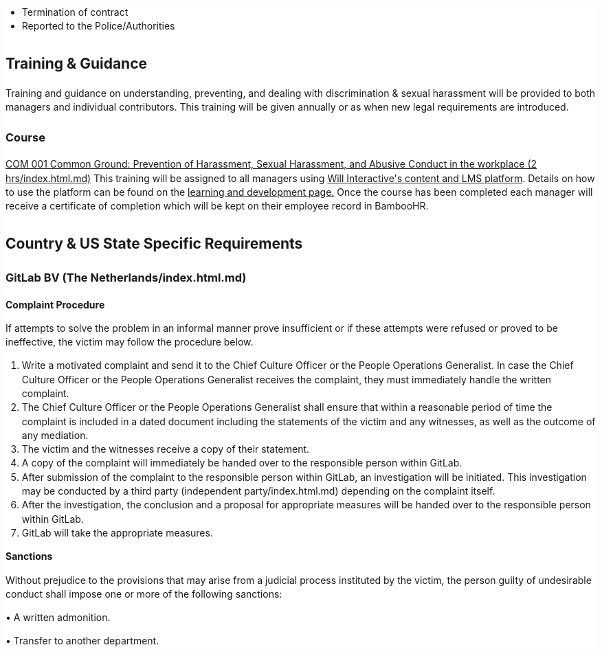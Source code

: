 - Termination of contract
- Reported to the Police/Authorities

## Training & Guidance

Training and guidance on understanding, preventing, and dealing with discrimination & sexual harassment will be provided to both managers and individual contributors.  This training will be given annually or as when new legal requirements are introduced.

### Course

[COM 001 Common Ground: Prevention of Harassment, Sexual Harassment, and Abusive Conduct in the workplace (2 hrs/index.html.md)](https://learning.willinteractive.com/index.html.md/index.html.md) This training will be assigned to all managers using [Will Interactive's content and LMS platform](https://willinteractive.com/index.html.md/index.html.md). Details on how to use the platform can be found on the [learning and development page.](https://github.com/isamu-isozaki/teamai_test/tree/master/people-operations/learning-and-development/index.html#common-ground-harassment-prevention-for-managers/index.html.md)
Once the course has been completed each manager will receive a certificate of completion which will be kept on their employee record in BambooHR.


## Country & US State Specific Requirements

### GitLab BV (The Netherlands/index.html.md)
**Complaint Procedure**

If attempts to solve the problem in an informal manner prove insufficient or if these attempts were refused or proved to be ineffective, the victim may follow the procedure below.

1. Write a motivated complaint and send it to the Chief Culture Officer or the People Operations Generalist. In case the Chief Culture Officer or the People Operations Generalist receives the complaint, they must immediately handle the written complaint.
2. The Chief Culture Officer or the People Operations Generalist shall ensure that within a reasonable period of time the complaint is included in a dated document including the statements of the victim and any witnesses, as well as the outcome of any mediation.
3. The victim and the witnesses receive a copy of their statement.
4. A copy of the complaint will immediately be handed over to the responsible person within GitLab.
5. After submission of the complaint to the responsible person within GitLab, an investigation will be initiated. This investigation may be conducted by a third party (independent party/index.html.md) depending on the complaint itself.
6. After the investigation, the conclusion and a proposal for appropriate measures will be handed over to the responsible person within GitLab.
7. GitLab will take the appropriate measures.

**Sanctions**

Without prejudice to the provisions that may arise from a judicial process instituted by the victim, the person guilty of undesirable conduct shall impose one or more of the following sanctions:

• A written admonition.

• Transfer to another department.
